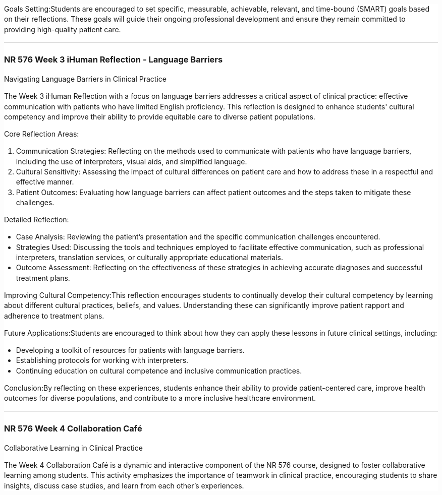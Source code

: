 Goals Setting:Students are encouraged to set specific, measurable, achievable, relevant, and time-bound (SMART) goals based on their reflections. These goals will guide their ongoing professional development and ensure they remain committed to providing high-quality patient care.

***

### NR 576 Week 3 iHuman Reflection - Language Barriers

Navigating Language Barriers in Clinical Practice

The Week 3 iHuman Reflection with a focus on language barriers addresses a critical aspect of clinical practice: effective communication with patients who have limited English proficiency. This reflection is designed to enhance students' cultural competency and improve their ability to provide equitable care to diverse patient populations.

Core Reflection Areas:

1. Communication Strategies: Reflecting on the methods used to communicate with patients who have language barriers, including the use of interpreters, visual aids, and simplified language.
2. Cultural Sensitivity: Assessing the impact of cultural differences on patient care and how to address these in a respectful and effective manner.
3. Patient Outcomes: Evaluating how language barriers can affect patient outcomes and the steps taken to mitigate these challenges.

Detailed Reflection:

* Case Analysis: Reviewing the patient’s presentation and the specific communication challenges encountered.
* Strategies Used: Discussing the tools and techniques employed to facilitate effective communication, such as professional interpreters, translation services, or culturally appropriate educational materials.
* Outcome Assessment: Reflecting on the effectiveness of these strategies in achieving accurate diagnoses and successful treatment plans.

Improving Cultural Competency:This reflection encourages students to continually develop their cultural competency by learning about different cultural practices, beliefs, and values. Understanding these can significantly improve patient rapport and adherence to treatment plans.

Future Applications:Students are encouraged to think about how they can apply these lessons in future clinical settings, including:

* Developing a toolkit of resources for patients with language barriers.
* Establishing protocols for working with interpreters.
* Continuing education on cultural competence and inclusive communication practices.

Conclusion:By reflecting on these experiences, students enhance their ability to provide patient-centered care, improve health outcomes for diverse populations, and contribute to a more inclusive healthcare environment.

***

### NR 576 Week 4 Collaboration Café

Collaborative Learning in Clinical Practice

The Week 4 Collaboration Café is a dynamic and interactive component of the NR 576 course, designed to foster collaborative learning among students. This activity emphasizes the importance of teamwork in clinical practice, encouraging students to share insights, discuss case studies, and learn from each other’s experiences.
